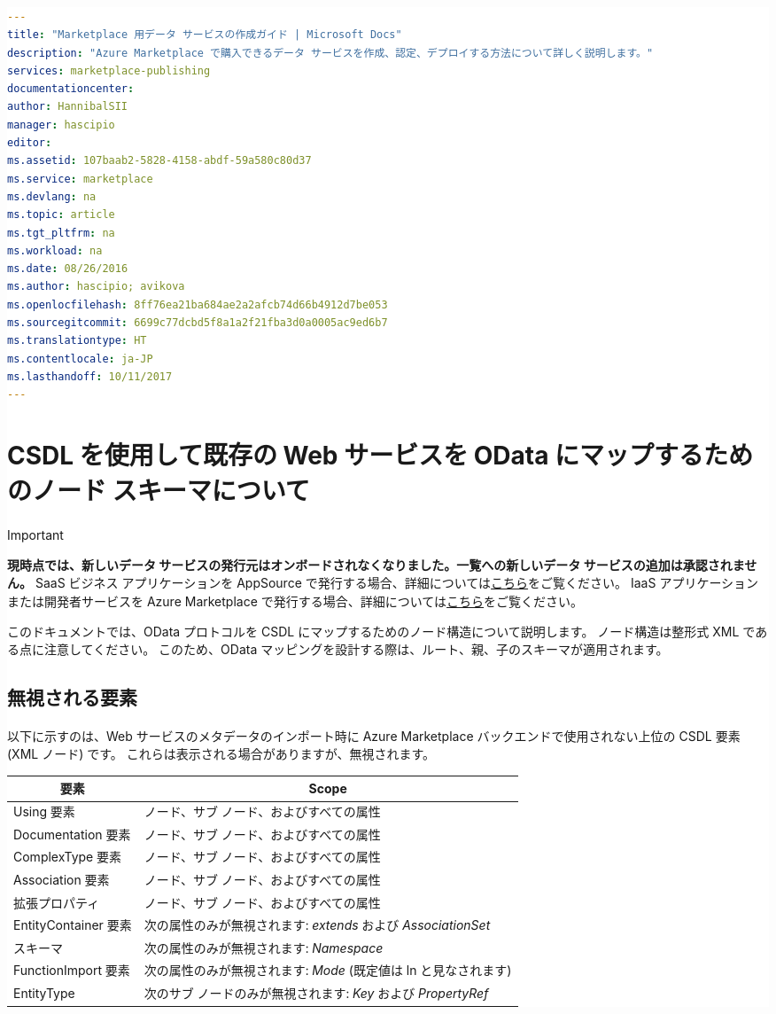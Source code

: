 ```yaml
---
title: "Marketplace 用データ サービスの作成ガイド | Microsoft Docs"
description: "Azure Marketplace で購入できるデータ サービスを作成、認定、デプロイする方法について詳しく説明します。"
services: marketplace-publishing
documentationcenter: 
author: HannibalSII
manager: hascipio
editor: 
ms.assetid: 107baab2-5828-4158-abdf-59a580c80d37
ms.service: marketplace
ms.devlang: na
ms.topic: article
ms.tgt_pltfrm: na
ms.workload: na
ms.date: 08/26/2016
ms.author: hascipio; avikova
ms.openlocfilehash: 8ff76ea21ba684ae2a2afcb74d66b4912d7be053
ms.sourcegitcommit: 6699c77dcbd5f8a1a2f21fba3d0a0005ac9ed6b7
ms.translationtype: HT
ms.contentlocale: ja-JP
ms.lasthandoff: 10/11/2017
---
```

# <a name="understanding-the-nodes-schema-for-mapping-an-existing-web-service-to-odata-through-csdl"></a>CSDL を使用して既存の Web サービスを OData にマップするためのノード スキーマについて
> [!IMPORTANT]
> **現時点では、新しいデータ サービスの発行元はオンボードされなくなりました。一覧への新しいデータ サービスの追加は承認されません。** SaaS ビジネス アプリケーションを AppSource で発行する場合、詳細については[こちら](https://appsource.microsoft.com/partners)をご覧ください。 IaaS アプリケーションまたは開発者サービスを Azure Marketplace で発行する場合、詳細については[こちら](https://azure.microsoft.com/marketplace/programs/certified/)をご覧ください。
>
>

このドキュメントでは、OData プロトコルを CSDL にマップするためのノード構造について説明します。 ノード構造は整形式 XML である点に注意してください。 このため、OData マッピングを設計する際は、ルート、親、子のスキーマが適用されます。

## <a name="ignored-elements"></a>無視される要素
以下に示すのは、Web サービスのメタデータのインポート時に Azure Marketplace バックエンドで使用されない上位の CSDL 要素 (XML ノード) です。 これらは表示される場合がありますが、無視されます。

| 要素 | Scope |
| --- | --- |
| Using 要素 |ノード、サブ ノード、およびすべての属性 |
| Documentation 要素 |ノード、サブ ノード、およびすべての属性 |
| ComplexType 要素 |ノード、サブ ノード、およびすべての属性 |
| Association 要素 |ノード、サブ ノード、およびすべての属性 |
| 拡張プロパティ |ノード、サブ ノード、およびすべての属性 |
| EntityContainer 要素 |次の属性のみが無視されます: *extends* および *AssociationSet* |
| スキーマ |次の属性のみが無視されます: *Namespace* |
| FunctionImport 要素 |次の属性のみが無視されます: *Mode* (既定値は ln と見なされます) |
| EntityType |次のサブ ノードのみが無視されます: *Key* および *PropertyRef* |
